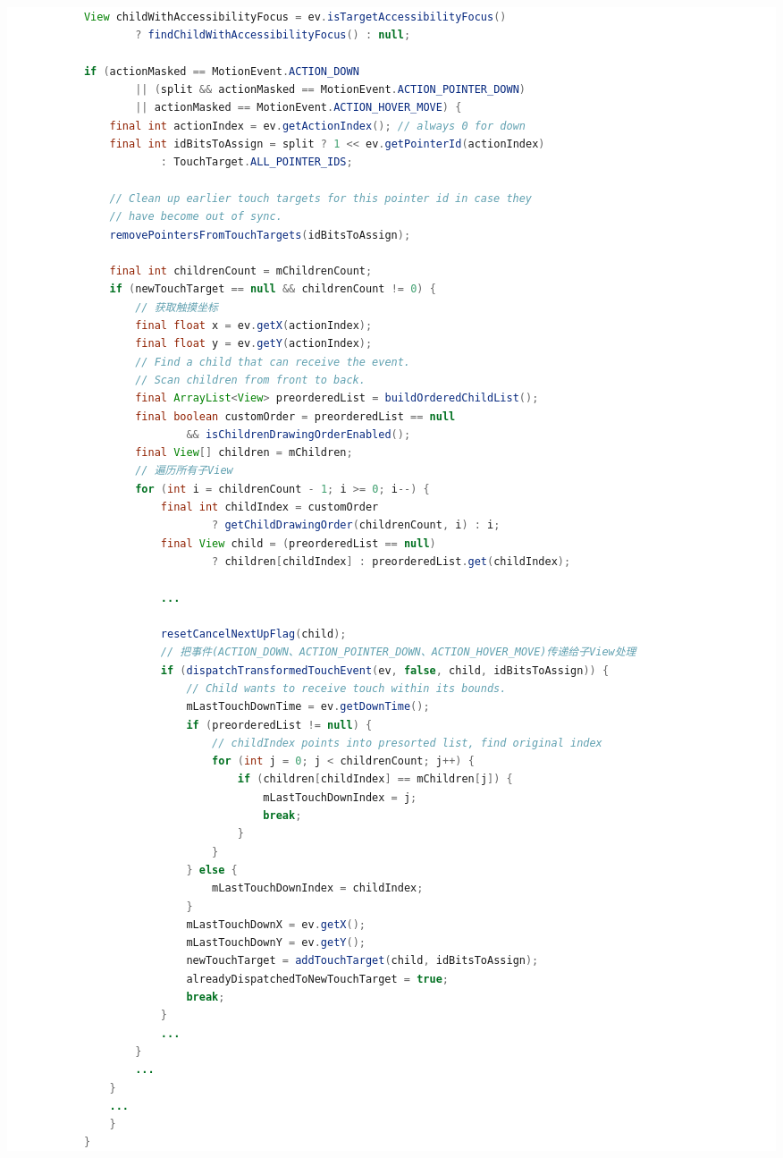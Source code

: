 ```Java
			View childWithAccessibilityFocus = ev.isTargetAccessibilityFocus()
					? findChildWithAccessibilityFocus() : null;

			if (actionMasked == MotionEvent.ACTION_DOWN
					|| (split && actionMasked == MotionEvent.ACTION_POINTER_DOWN)
					|| actionMasked == MotionEvent.ACTION_HOVER_MOVE) {
				final int actionIndex = ev.getActionIndex(); // always 0 for down
				final int idBitsToAssign = split ? 1 << ev.getPointerId(actionIndex)
						: TouchTarget.ALL_POINTER_IDS;

				// Clean up earlier touch targets for this pointer id in case they
				// have become out of sync.
				removePointersFromTouchTargets(idBitsToAssign);

				final int childrenCount = mChildrenCount;
				if (newTouchTarget == null && childrenCount != 0) {
					// 获取触摸坐标
					final float x = ev.getX(actionIndex);
					final float y = ev.getY(actionIndex);
					// Find a child that can receive the event.
					// Scan children from front to back.
					final ArrayList<View> preorderedList = buildOrderedChildList();
					final boolean customOrder = preorderedList == null
							&& isChildrenDrawingOrderEnabled();
					final View[] children = mChildren;
					// 遍历所有子View
					for (int i = childrenCount - 1; i >= 0; i--) {
						final int childIndex = customOrder
								? getChildDrawingOrder(childrenCount, i) : i;
						final View child = (preorderedList == null)
								? children[childIndex] : preorderedList.get(childIndex);

						...
						
						resetCancelNextUpFlag(child);
						// 把事件(ACTION_DOWN、ACTION_POINTER_DOWN、ACTION_HOVER_MOVE)传递给子View处理
						if (dispatchTransformedTouchEvent(ev, false, child, idBitsToAssign)) {
							// Child wants to receive touch within its bounds.
							mLastTouchDownTime = ev.getDownTime();
							if (preorderedList != null) {
								// childIndex points into presorted list, find original index
								for (int j = 0; j < childrenCount; j++) {
									if (children[childIndex] == mChildren[j]) {
										mLastTouchDownIndex = j;
										break;
									}
								}
							} else {
								mLastTouchDownIndex = childIndex;
							}
							mLastTouchDownX = ev.getX();
							mLastTouchDownY = ev.getY();
							newTouchTarget = addTouchTarget(child, idBitsToAssign);
							alreadyDispatchedToNewTouchTarget = true;
							break;
						}
						...
					}
					...
				}
				...
				}
			}
```